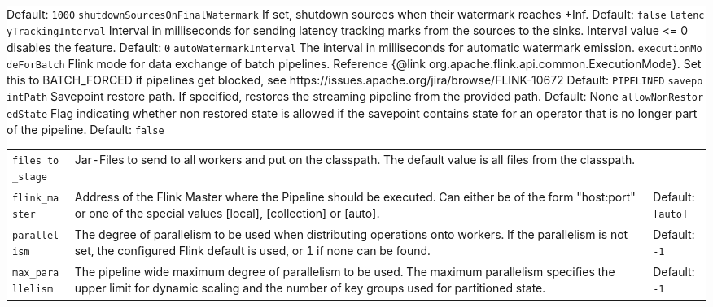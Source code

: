   <td>Default: <code>1000</code></td>
</tr>
<tr>
  <td><code>shutdownSourcesOnFinalWatermark</code></td>
  <td>If set, shutdown sources when their watermark reaches +Inf.</td>
  <td>Default: <code>false</code></td>
</tr>
<tr>
  <td><code>latencyTrackingInterval</code></td>
  <td>Interval in milliseconds for sending latency tracking marks from the sources to the sinks. Interval value <= 0 disables the feature.</td>
  <td>Default: <code>0</code></td>
</tr>
<tr>
  <td><code>autoWatermarkInterval</code></td>
  <td>The interval in milliseconds for automatic watermark emission.</td>
</tr>
<tr>
  <td><code>executionModeForBatch</code></td>
  <td>Flink mode for data exchange of batch pipelines. Reference {@link org.apache.flink.api.common.ExecutionMode}. Set this to BATCH_FORCED if pipelines get blocked, see https://issues.apache.org/jira/browse/FLINK-10672</td>
  <td>Default: <code>PIPELINED</code></td>
</tr>
<tr>
  <td><code>savepointPath</code></td>
  <td>Savepoint restore path. If specified, restores the streaming pipeline from the provided path.</td>
  <td>Default: None</td>
</tr>
<tr>
  <td><code>allowNonRestoredState</code></td>
  <td>Flag indicating whether non restored state is allowed if the savepoint contains state for an operator that is no longer part of the pipeline.</td>
  <td>Default: <code>false</code></td>
</tr>
</table>
</div>


<div class="language-py">
<table class="table table-bordered">

<tr>
  <td><code>files_to_stage</code></td>
  <td>Jar-Files to send to all workers and put on the classpath. The default value is all files from the classpath.</td>
</tr>
<tr>
  <td><code>flink_master</code></td>
  <td>Address of the Flink Master where the Pipeline should be executed. Can either be of the form "host:port" or one of the special values [local], [collection] or [auto].</td>
  <td>Default: <code>[auto]</code></td>
</tr>
<tr>
  <td><code>parallelism</code></td>
  <td>The degree of parallelism to be used when distributing operations onto workers. If the parallelism is not set, the configured Flink default is used, or 1 if none can be found.</td>
  <td>Default: <code>-1</code></td>
</tr>
<tr>
  <td><code>max_parallelism</code></td>
  <td>The pipeline wide maximum degree of parallelism to be used. The maximum parallelism specifies the upper limit for dynamic scaling and the number of key groups used for partitioned state.</td>
  <td>Default: <code>-1</code></td>